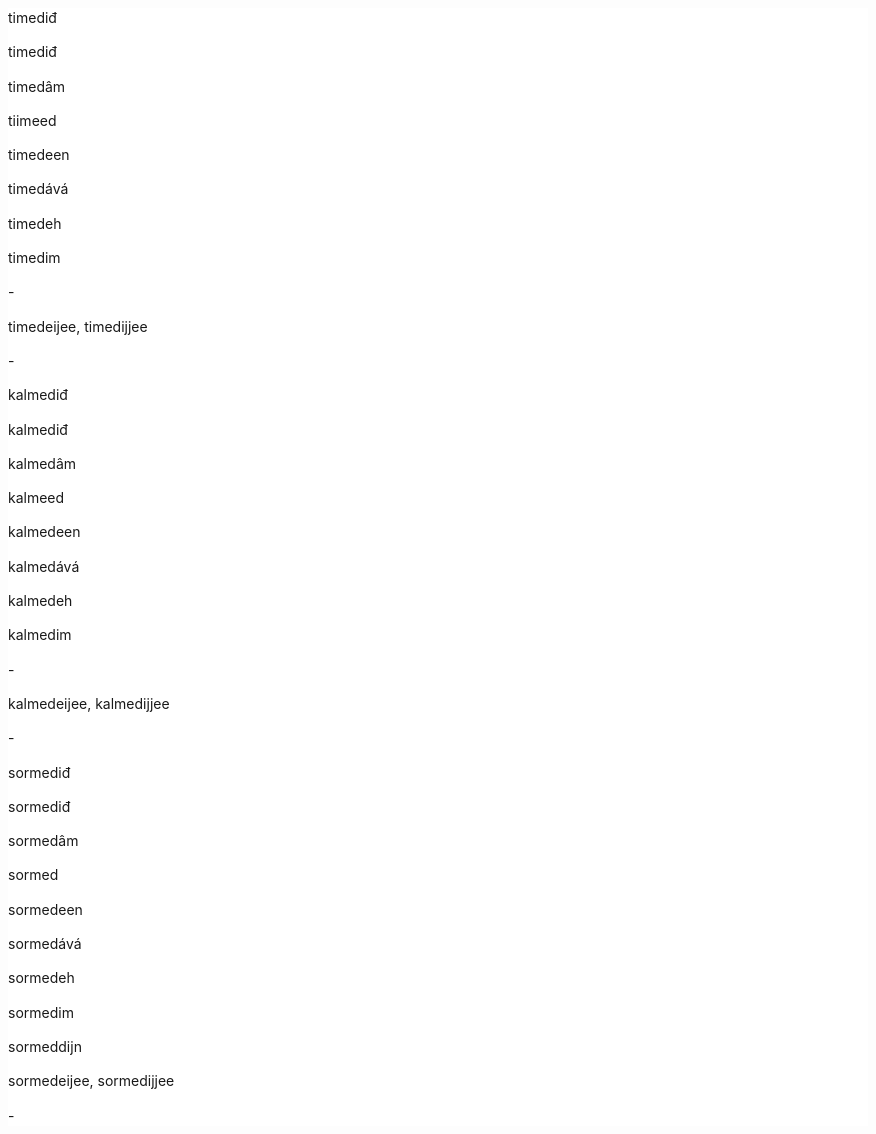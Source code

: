 timediđ

timediđ

timedâm

tiimeed

timedeen

timedává

timedeh

timedim

\-

timedeijee, timedijjee

\-

kalmediđ

kalmediđ

kalmedâm

kalmeed

kalmedeen

kalmedává

kalmedeh

kalmedim

\-

kalmedeijee, kalmedijjee

\-

sormediđ

sormediđ

sormedâm

sormed

sormedeen

sormedává

sormedeh

sormedim

sormeddijn

sormedeijee, sormedijjee

\-
